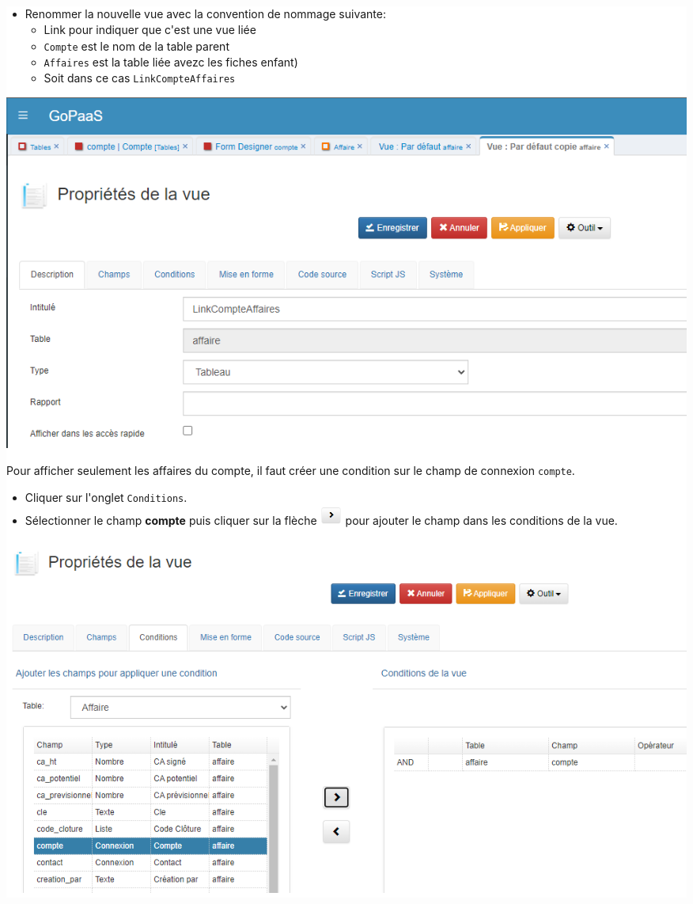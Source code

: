 - Renommer la nouvelle vue avec la convention de nommage suivante:
  - Link pour indiquer que c'est une vue liée
  - `Compte` est le nom de la table parent
  - `Affaires` est la table liée avezc les fiches enfant)
  - Soit dans ce cas `LinkCompteAffaires`

![screenshot](images/image43.png)

Pour afficher seulement les affaires du compte, il faut créer une condition sur le champ de connexion `compte`.

- Cliquer sur l'onglet `Conditions`.
- Sélectionner le champ **compte** puis cliquer sur la flèche <img src="images/image28.png" width="28px" alt="capture"> pour ajouter le champ dans les conditions de la vue.

![screenshot](images/image44.png)
